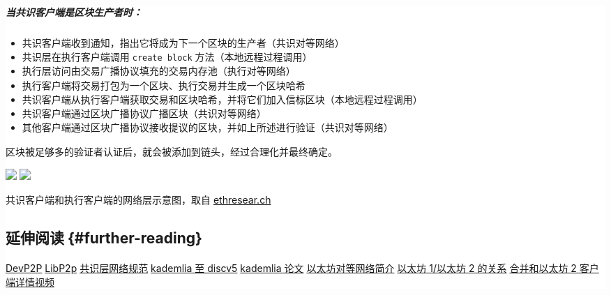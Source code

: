 ##### 当共识客户端是区块生产者时：

- 共识客户端收到通知，指出它将成为下一个区块的生产者（共识对等网络）
- 共识层在执行客户端调用 `create block` 方法（本地远程过程调用）
- 执行层访问由交易广播协议填充的交易内存池（执行对等网络）
- 执行客户端将交易打包为一个区块、执行交易并生成一个区块哈希
- 共识客户端从执行客户端获取交易和区块哈希，并将它们加入信标区块（本地远程过程调用）
- 共识客户端通过区块广播协议广播区块（共识对等网络）
- 其他客户端通过区块广播协议接收提议的区块，并如上所述进行验证（共识对等网络）

区块被足够多的验证者认证后，就会被添加到链头，经过合理化并最终确定。

![](cons_client_net_layer.png) ![](exe_client_net_layer.png)

共识客户端和执行客户端的网络层示意图，取自 [ethresear.ch](https://ethresear.ch/t/eth1-eth2-client-relationship/7248)

## 延伸阅读 {#further-reading}

[DevP2P](https://github.com/ethereum/devp2p) [LibP2p](https://github.com/libp2p/specs) [共识层网络规范](https://github.com/ethereum/consensus-specs/blob/dev/specs/phase0/p2p-interface.md#enr-structure) [kademlia 至 discv5](https://vac.dev/kademlia-to-discv5) [kademlia 论文](https://pdos.csail.mit.edu/~petar/papers/maymounkov-kademlia-lncs.pdf) [以太坊对等网络简介](https://p2p.paris/en/talks/intro-ethereum-networking/) [以太坊 1/以太坊 2 的关系](http://ethresear.ch/t/eth1-eth2-client-relationship/7248) [合并和以太坊 2 客户端详情视频](https://www.youtube.com/watch?v=zNIrIninMgg)

